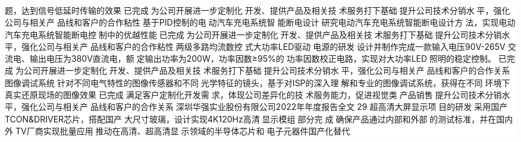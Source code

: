 题，达到信号低延时传输的效果
已完成
为公司开展进一步定制化
开发、提供产品及相关技
术服务打下基础
提升公司技术分销水
平，强化公司与相关产
品线和客户的合作粘性
基于PID控制的电
动汽车充电系统智
能断电设计
研究电动汽车充电系统智能断电设计方
法，实现电动汽车充电系统智能断电控
制中的优越性能
已完成
为公司开展进一步定制化
开发、提供产品及相关技
术服务打下基础
提升公司技术分销水
平，强化公司与相关产
品线和客户的合作粘性
两级多路均流数控
式大功率LED驱动
电源的研发
设计并制作完成一款输入电压90V-265V
交流电、输出电压为380V直流电，额
定输出功率为200W，功率因数≥95%的
功率因数校正电路，实现对大功率LED
照明的稳定控制。
已完成
为公司开展进一步定制化
开发、提供产品及相关技
术服务打下基础
提升公司技术分销水
平，强化公司与相关产
品线和客户的合作关系
图像调试系统
针对不同电气特性的图像传感器和不同
光学特征的镜头，基于对ISP的深入理
解和专业的图像调试系统，获得在不同
环境下真实还原现场的图像效果
已完成
满足客户定制化开发需
求，体现公司差异化的技
术服务能力，促进视觉类
产品销售
提升公司技术分销水
平，强化公司与相关产
品线和客户的合作关系
深圳华强实业股份有限公司2022年年度报告全文
29
超高清大屏显示项
目的研发
采用国产TCON&DRIVER芯片，搭配国产
大尺寸玻璃，设计实现4K120Hz高清
显示模组
部分完
成
确保产品通过内部和外部
的测试标准，并在国内外
TV厂商实现批量应用
推动在高清、超高清显
示领域的半导体芯片和
电子元器件国产化替代